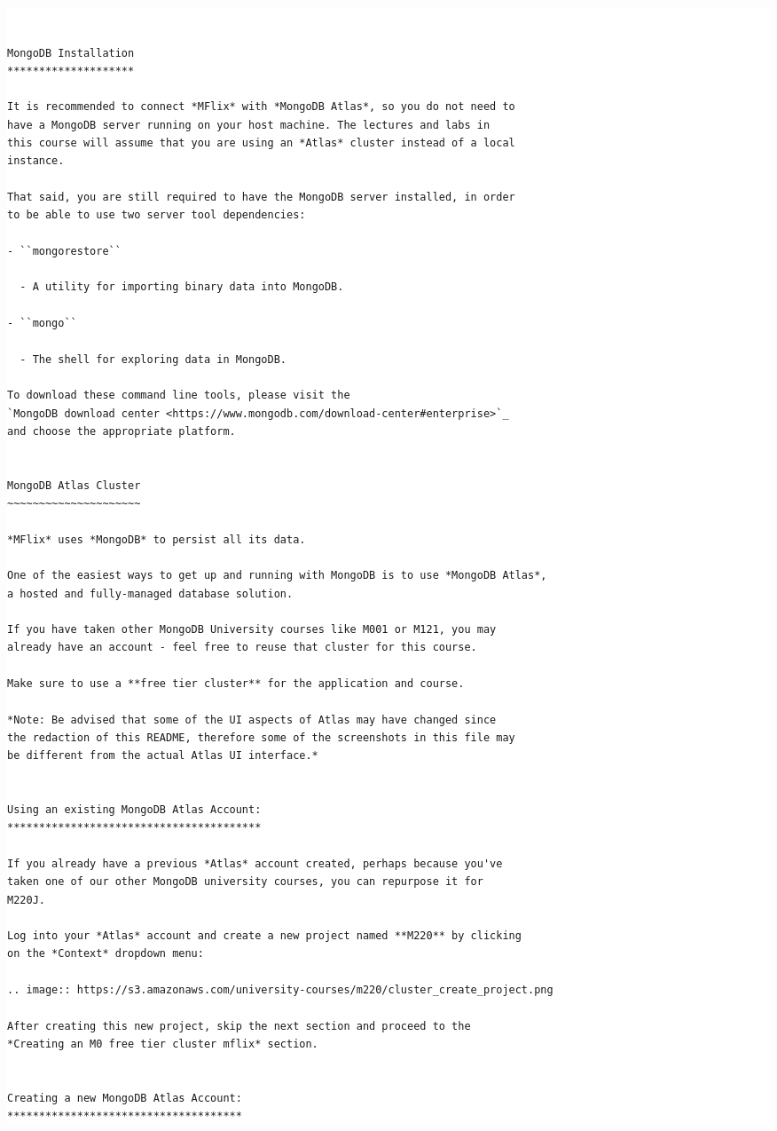 ~~~~~~~~~~~~~~~~~~~~~~~~~~~~~~~~~


MongoDB Installation
********************

It is recommended to connect *MFlix* with *MongoDB Atlas*, so you do not need to
have a MongoDB server running on your host machine. The lectures and labs in
this course will assume that you are using an *Atlas* cluster instead of a local
instance.

That said, you are still required to have the MongoDB server installed, in order
to be able to use two server tool dependencies:

- ``mongorestore``

  - A utility for importing binary data into MongoDB.

- ``mongo``

  - The shell for exploring data in MongoDB.

To download these command line tools, please visit the
`MongoDB download center <https://www.mongodb.com/download-center#enterprise>`_
and choose the appropriate platform.


MongoDB Atlas Cluster
~~~~~~~~~~~~~~~~~~~~~

*MFlix* uses *MongoDB* to persist all its data.

One of the easiest ways to get up and running with MongoDB is to use *MongoDB Atlas*,
a hosted and fully-managed database solution.

If you have taken other MongoDB University courses like M001 or M121, you may
already have an account - feel free to reuse that cluster for this course.

Make sure to use a **free tier cluster** for the application and course.

*Note: Be advised that some of the UI aspects of Atlas may have changed since
the redaction of this README, therefore some of the screenshots in this file may
be different from the actual Atlas UI interface.*


Using an existing MongoDB Atlas Account:
****************************************

If you already have a previous *Atlas* account created, perhaps because you've
taken one of our other MongoDB university courses, you can repurpose it for
M220J.

Log into your *Atlas* account and create a new project named **M220** by clicking
on the *Context* dropdown menu:

.. image:: https://s3.amazonaws.com/university-courses/m220/cluster_create_project.png

After creating this new project, skip the next section and proceed to the
*Creating an M0 free tier cluster mflix* section.


Creating a new MongoDB Atlas Account:
*************************************

~~~~~~~~~~~~~~~~~~~~~~~~~~~~~~~~~